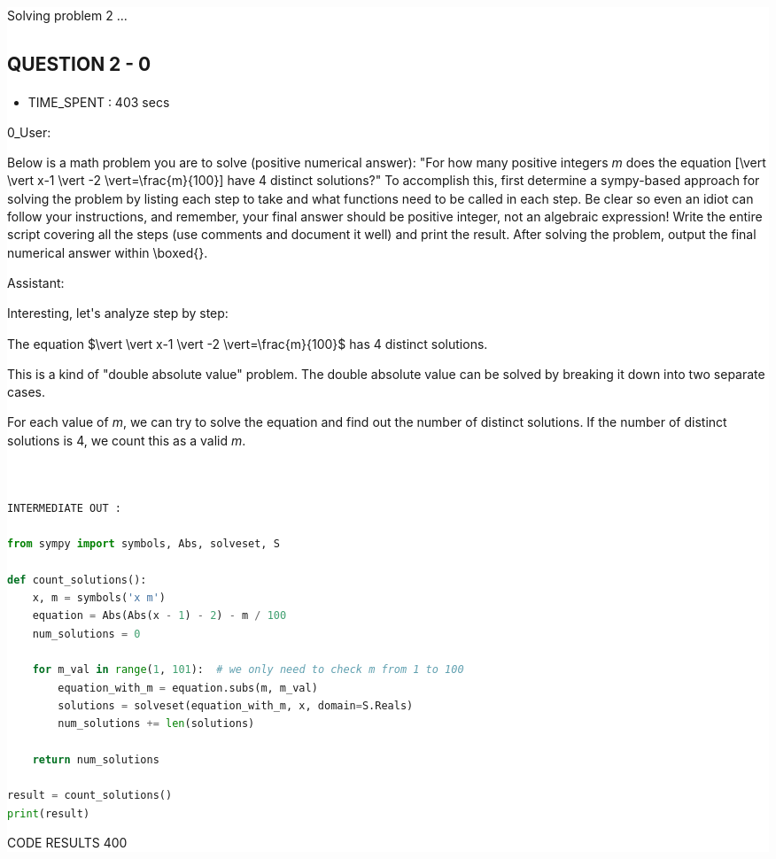 Solving problem 2 ...



## QUESTION 2 - 0 
- TIME_SPENT : 403 secs

0_User:

Below is a math problem you are to solve (positive numerical answer):
"For how many positive integers $m$ does the equation \[\vert \vert x-1 \vert -2 \vert=\frac{m}{100}\] have $4$ distinct solutions?"
To accomplish this, first determine a sympy-based approach for solving the problem by listing each step to take and what functions need to be called in each step. Be clear so even an idiot can follow your instructions, and remember, your final answer should be positive integer, not an algebraic expression!
Write the entire script covering all the steps (use comments and document it well) and print the result. After solving the problem, output the final numerical answer within \boxed{}.

Assistant: 

Interesting, let's analyze step by step:



The equation $\vert \vert x-1 \vert -2 \vert=\frac{m}{100}$ has 4 distinct solutions. 

This is a kind of "double absolute value" problem. The double absolute value can be solved by breaking it down into two separate cases.

For each value of $m$, we can try to solve the equation and find out the number of distinct solutions. If the number of distinct solutions is 4, we count this as a valid $m$.

```python


INTERMEDIATE OUT :

from sympy import symbols, Abs, solveset, S

def count_solutions():
    x, m = symbols('x m')
    equation = Abs(Abs(x - 1) - 2) - m / 100
    num_solutions = 0

    for m_val in range(1, 101):  # we only need to check m from 1 to 100
        equation_with_m = equation.subs(m, m_val)
        solutions = solveset(equation_with_m, x, domain=S.Reals)
        num_solutions += len(solutions)

    return num_solutions

result = count_solutions()
print(result)
```

CODE RESULTS 400
